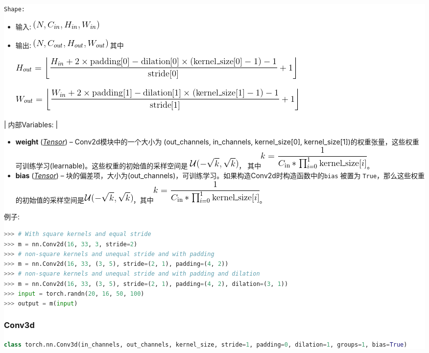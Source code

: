 ```py
Shape:
```

*   输入: ![](img/0385ad868fed790d36381b9e8788c18b.jpg)

*   输出: ![](img/d3edfe8a9bbdd73ba5c4b566353777f0.jpg) 其中

    ![](img/a89a5326ab89279b92f4720f63b4eaae.jpg)

    ![](img/03f69d6e3dffc3254359e41f8b310667.jpg)

| 内部Variables: | 

*   **weight** ([_Tensor_](tensors.html#torch.Tensor "torch.Tensor")) – Conv2d模块中的一个大小为 (out_channels, in_channels, kernel_size[0], kernel_size[1])的权重张量，这些权重可训练学习(learnable)。这些权重的初始值的采样空间是 ![](img/3d305f1c240ff844b6cb2c1c6660e0af.jpg)， 其中![](img/c12e2153347b696ebb784e5675cc566e.jpg)。
*   **bias** ([_Tensor_](tensors.html#torch.Tensor "torch.Tensor")) – 块的偏差项，大小为(out_channels)，可训练学习。如果构造Conv2d时构造函数中的`bias` 被置为 `True`，那么这些权重的初始值的采样空间是![](img/3d305f1c240ff844b6cb2c1c6660e0af.jpg)，其中![](img/c12e2153347b696ebb784e5675cc566e.jpg)。



例子:

```py
>>> # With square kernels and equal stride
>>> m = nn.Conv2d(16, 33, 3, stride=2)
>>> # non-square kernels and unequal stride and with padding
>>> m = nn.Conv2d(16, 33, (3, 5), stride=(2, 1), padding=(4, 2))
>>> # non-square kernels and unequal stride and with padding and dilation
>>> m = nn.Conv2d(16, 33, (3, 5), stride=(2, 1), padding=(4, 2), dilation=(3, 1))
>>> input = torch.randn(20, 16, 50, 100)
>>> output = m(input)

```

### Conv3d

```py
class torch.nn.Conv3d(in_channels, out_channels, kernel_size, stride=1, padding=0, dilation=1, groups=1, bias=True)
```
